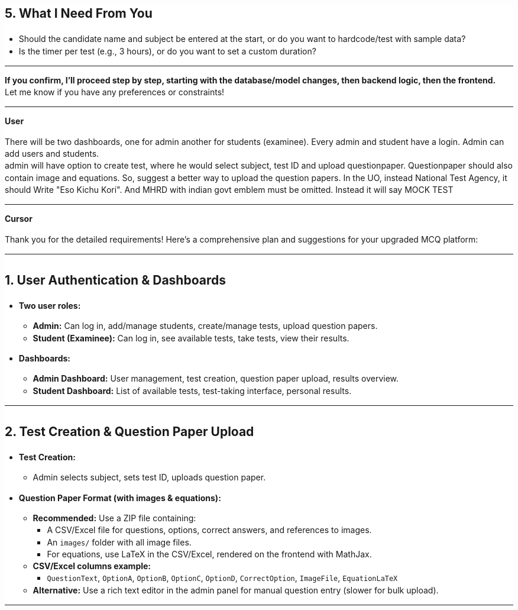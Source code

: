 ## 5. **What I Need From You**
- Should the candidate name and subject be entered at the start, or do you want to hardcode/test with sample data?
- Is the timer per test (e.g., 3 hours), or do you want to set a custom duration?

---

**If you confirm, I’ll proceed step by step, starting with the database/model changes, then backend logic, then the frontend.**  
Let me know if you have any preferences or constraints!

---

**User**

There will be two dashboards, one for admin another for students (examinee).
Every admin and student have a login. Admin can add users and students.  
admin will have option to create test, where he would select subject, test ID and upload questionpaper. Questionpaper should also contain image and equations. So, suggest a better way to upload the question papers. 
In the UO, instead National Test Agency, it should Write "Eso Kichu Kori". And MHRD with indian govt emblem must be omitted. Instead it will say MOCK TEST

---

**Cursor**

Thank you for the detailed requirements! Here’s a comprehensive plan and suggestions for your upgraded MCQ platform:

---

## 1. **User Authentication & Dashboards**
- **Two user roles:**  
  - **Admin:** Can log in, add/manage students, create/manage tests, upload question papers.
  - **Student (Examinee):** Can log in, see available tests, take tests, view their results.

- **Dashboards:**  
  - **Admin Dashboard:** User management, test creation, question paper upload, results overview.
  - **Student Dashboard:** List of available tests, test-taking interface, personal results.

---

## 2. **Test Creation & Question Paper Upload**
- **Test Creation:**  
  - Admin selects subject, sets test ID, uploads question paper.

- **Question Paper Format (with images & equations):**
  - **Recommended:** Use a ZIP file containing:
    - A CSV/Excel file for questions, options, correct answers, and references to images.
    - An `images/` folder with all image files.
    - For equations, use LaTeX in the CSV/Excel, rendered on the frontend with MathJax.
  - **CSV/Excel columns example:**
    - `QuestionText`, `OptionA`, `OptionB`, `OptionC`, `OptionD`, `CorrectOption`, `ImageFile`, `EquationLaTeX`
  - **Alternative:** Use a rich text editor in the admin panel for manual question entry (slower for bulk upload).

---